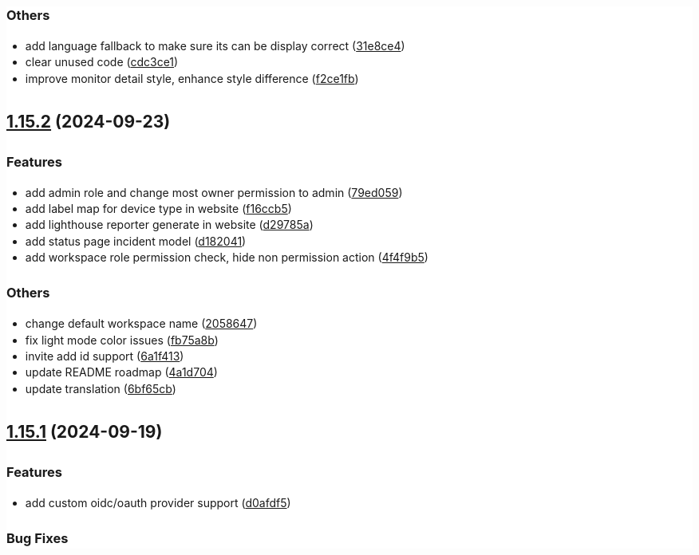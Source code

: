 
### Others

* add language fallback to make sure its can be display correct ([31e8ce4](https://github.com/msgbyte/tianji/commit/31e8ce4ab9beec4af730b9302c0c3b861234123e))
* clear unused code ([cdc3ce1](https://github.com/msgbyte/tianji/commit/cdc3ce122386e632f6b4350bc3dd4bdf4c17e0ed))
* improve monitor detail style, enhance style difference ([f2ce1fb](https://github.com/msgbyte/tianji/commit/f2ce1fb10c92a2e2583ec3b36866308954958e1e))

## [1.15.2](https://github.com/msgbyte/tianji/compare/v1.15.1...v1.15.2) (2024-09-23)


### Features

* add admin role and change most owner permission to admin ([79ed059](https://github.com/msgbyte/tianji/commit/79ed059d995da6eaabc452a0844b9acb69dc981c))
* add label map for device type in website ([f16ccb5](https://github.com/msgbyte/tianji/commit/f16ccb56895f65dea530be295b19f04a03c8ed99))
* add lighthouse reporter generate in website ([d29785a](https://github.com/msgbyte/tianji/commit/d29785a31184fe48913f7c49833c2d35a92c244a))
* add status page incident model ([d182041](https://github.com/msgbyte/tianji/commit/d1820416f4924b2fc1920383b2d22b042f6e0381))
* add workspace role permission check, hide non permission action ([4f4f9b5](https://github.com/msgbyte/tianji/commit/4f4f9b5d3f36192ea0f416997a43691674aa79fd))


### Others

* change default workspace name ([2058647](https://github.com/msgbyte/tianji/commit/205864720cdcbb5f46bee92fa6c577769a05f167))
* fix light mode color issues ([fb75a8b](https://github.com/msgbyte/tianji/commit/fb75a8b6545a507c81acafa9cb526afccd39cd35))
* invite add id support ([6a1f413](https://github.com/msgbyte/tianji/commit/6a1f413a384021d3c91e136be36a8c6375c74f99))
* update README roadmap ([4a1d704](https://github.com/msgbyte/tianji/commit/4a1d704fbb88bb87f7e9db61f3da1364fb7543c0))
* update translation ([6bf65cb](https://github.com/msgbyte/tianji/commit/6bf65cb529a2b0c52204063f2a10ad33e7b39aa5))

## [1.15.1](https://github.com/msgbyte/tianji/compare/v1.15.0...v1.15.1) (2024-09-19)


### Features

* add custom oidc/oauth provider support ([d0afdf5](https://github.com/msgbyte/tianji/commit/d0afdf5c91d2112d177ab7bb0315586cb64ad8d7))


### Bug Fixes
